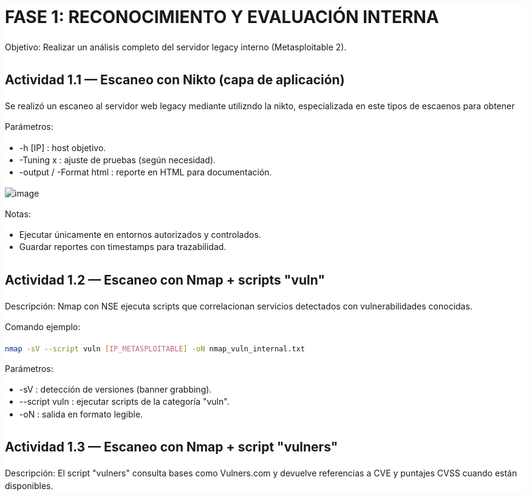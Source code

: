 # FASE 1: RECONOCIMIENTO Y EVALUACIÓN INTERNA

Objetivo: Realizar un análisis completo del servidor legacy interno (Metasploitable 2).

## Actividad 1.1 — Escaneo con Nikto (capa de aplicación)



Se realizó un escaneo al servidor web legacy mediante utilizndo la nikto, especializada en este tipos de escaenos para obtener 



Parámetros:
- -h [IP] : host objetivo.
- -Tuning x : ajuste de pruebas (según necesidad).
- -output / -Format html : reporte en HTML para documentación.





<img width="636" height="655" alt="image" src="https://gist.github.com/user-attachments/assets/c98fbb7a-10bd-49ee-a3e8-14fad4810975" />



Notas:
- Ejecutar únicamente en entornos autorizados y controlados.
- Guardar reportes con timestamps para trazabilidad.



## Actividad 1.2 — Escaneo con Nmap + scripts "vuln"



Descripción:
Nmap con NSE ejecuta scripts que correlacionan servicios detectados con vulnerabilidades conocidas.

Comando ejemplo:
```bash
nmap -sV --script vuln [IP_METASPLOITABLE] -oN nmap_vuln_internal.txt
```



Parámetros:
- -sV : detección de versiones (banner grabbing).
- --script vuln : ejecutar scripts de la categoría "vuln".
- -oN : salida en formato legible.



## Actividad 1.3 — Escaneo con Nmap + script "vulners"



Descripción:
El script "vulners" consulta bases como Vulners.com y devuelve referencias a CVE y puntajes CVSS cuando están disponibles.
